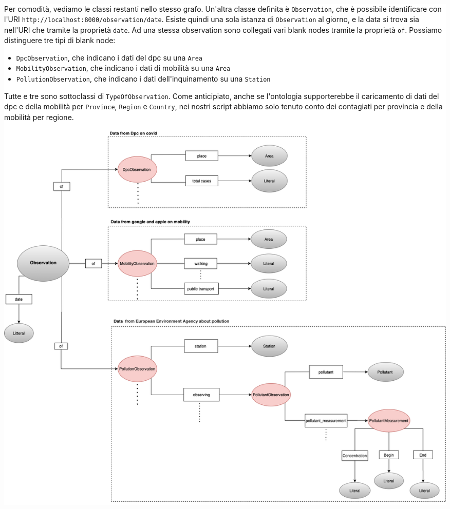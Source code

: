Per comodità, vediamo le classi restanti nello stesso grafo. Un'altra classe definita è `Observation`, che è possibile identificare con l'URI `http://localhost:8000/observation/date`. Esiste quindi una sola istanza di `Observation` al giorno, e la data si trova sia nell'URI che tramite la proprietà `date`. Ad una stessa observation sono collegati vari blank nodes tramite la proprietà `of`. Possiamo distinguere tre tipi di blank node:

- `DpcObservation`, che indicano i dati del dpc su una `Area`
- `MobilityObservation`, che indicano i dati di mobilità su una `Area`
- `PollutionObservation`, che indicano i dati dell'inquinamento su una `Station`

Tutte e tre sono sottoclassi di `TypeOfObservation`. Come anticipiato, anche se l'ontologia supporterebbe il caricamento di dati del dpc e della mobilità per `Province`, `Region` e `Country`, nei nostri script abbiamo solo tenuto conto dei contagiati per provincia e della mobilità per regione.

<img src="imgs/observation.png" style="zoom: 170%;" />
